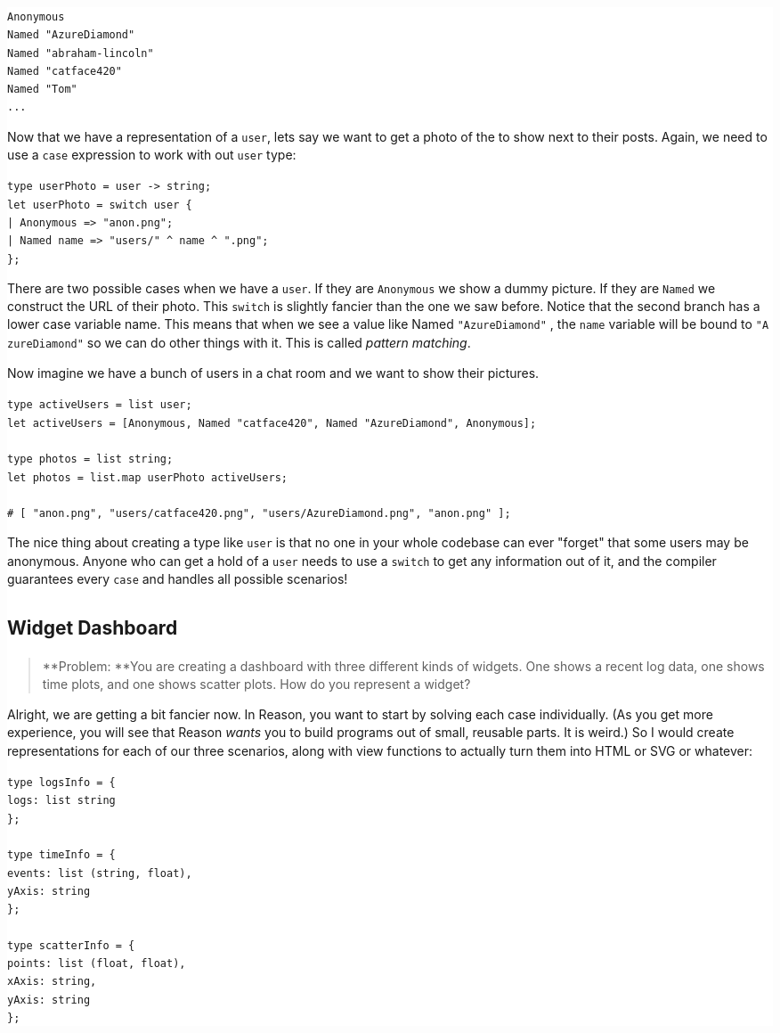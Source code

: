 ```reason
Anonymous
Named "AzureDiamond"
Named "abraham-lincoln"
Named "catface420"
Named "Tom"
...
```

Now that we have a representation of a `user`, lets say we want to get a photo of the to show next to their posts. Again, we need to use a `case` expression to work with out `user` type:

```reason
type userPhoto = user -> string;
let userPhoto = switch user {
| Anonymous => "anon.png";
| Named name => "users/" ^ name ^ ".png";
};
```

There are two possible cases when we have a `user`. If they are `Anonymous` we show a dummy picture. If they are `Named` we construct the URL of their photo. This `switch` is slightly fancier than the one we saw before. Notice that the second branch has a lower case variable name. This means that when we see a value like Named `"AzureDiamond"` , the `name` variable will be bound to `"AzureDiamond"` so we can do other things with it. This is called _pattern matching_.

Now imagine we have a bunch of users in a chat room and we want to show their pictures.

```reason
type activeUsers = list user;
let activeUsers = [Anonymous, Named "catface420", Named "AzureDiamond", Anonymous];

type photos = list string;
let photos = list.map userPhoto activeUsers;

# [ "anon.png", "users/catface420.png", "users/AzureDiamond.png", "anon.png" ];
```

The nice thing about creating a type like `user` is that no one in your whole codebase can ever "forget" that some users may be anonymous. Anyone who can get a hold of a `user` needs to use a `switch` to get any information out of it, and the compiler guarantees every `case` and handles all possible scenarios!

## Widget Dashboard

> **Problem: **You are creating a dashboard with three different kinds of widgets. One shows a recent log data, one shows time plots, and one shows scatter plots. How do you represent a widget?

Alright, we are getting a bit fancier now. In Reason, you want to start by solving each case individually. \(As you get more experience, you will see that Reason _wants_ you to build programs out of small, reusable parts. It is weird.\) So I would create representations for each of our three scenarios, along with view functions to actually turn them into HTML or SVG or whatever:

```reason
type logsInfo = {
logs: list string
};

type timeInfo = {
events: list (string, float),
yAxis: string
};

type scatterInfo = {
points: list (float, float),
xAxis: string,
yAxis: string
};
```